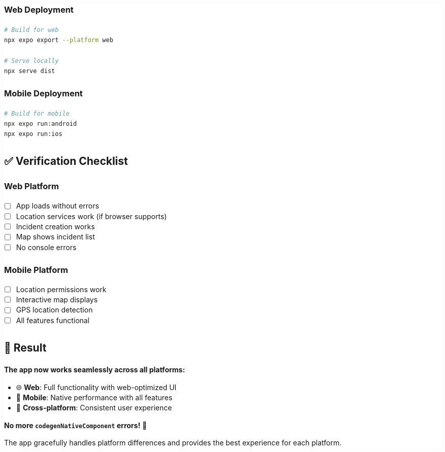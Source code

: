 ### **Web Deployment**
```bash
# Build for web
npx expo export --platform web

# Serve locally
npx serve dist
```

### **Mobile Deployment**
```bash
# Build for mobile
npx expo run:android
npx expo run:ios
```

## ✅ Verification Checklist

### **Web Platform**
- [ ] App loads without errors
- [ ] Location services work (if browser supports)
- [ ] Incident creation works
- [ ] Map shows incident list
- [ ] No console errors

### **Mobile Platform**
- [ ] Location permissions work
- [ ] Interactive map displays
- [ ] GPS location detection
- [ ] All features functional

## 🎉 Result

**The app now works seamlessly across all platforms:**

- 🌐 **Web**: Full functionality with web-optimized UI
- 📱 **Mobile**: Native performance with all features
- 🔄 **Cross-platform**: Consistent user experience

**No more `codegenNativeComponent` errors!** 🚀

The app gracefully handles platform differences and provides the best experience for each platform.











